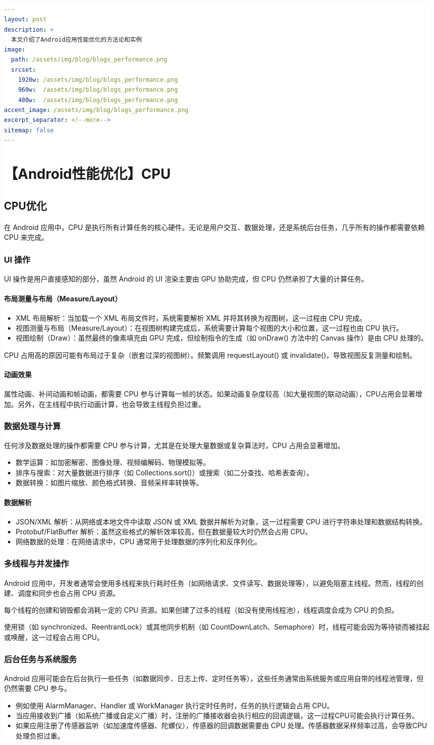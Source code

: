 ```yaml
---
layout: post
description: > 
  本文介绍了Android应用性能优化的方法论和实例
image: 
  path: /assets/img/blog/blogs_performance.png
  srcset: 
    1920w: /assets/img/blog/blogs_performance.png
    960w:  /assets/img/blog/blogs_performance.png
    480w:  /assets/img/blog/blogs_performance.png
accent_image: /assets/img/blog/blogs_performance.png
excerpt_separator: <!--more-->
sitemap: false
---
```

# 【Android性能优化】CPU
## CPU优化
在 Android 应用中，CPU 是执行所有计算任务的核心硬件。无论是用户交互、数据处理，还是系统后台任务，几乎所有的操作都需要依赖 CPU 来完成。
### UI 操作
UI 操作是用户直接感知的部分，虽然 Android 的 UI 渲染主要由 GPU 协助完成，但 CPU 仍然承担了大量的计算任务。
#### 布局测量与布局（Measure/Layout）
* XML 布局解析：当加载一个 XML 布局文件时，系统需要解析 XML 并将其转换为视图树，这一过程由 CPU 完成。
* 视图测量与布局（Measure/Layout）：在视图树构建完成后，系统需要计算每个视图的大小和位置，这一过程也由 CPU 执行。
* 视图绘制（Draw）：虽然最终的像素填充由 GPU 完成，但绘制指令的生成（如 onDraw() 方法中的 Canvas 操作）是由 CPU 处理的。

CPU 占用高的原因可能有布局过于复杂（嵌套过深的视图树）。频繁调用 requestLayout() 或 invalidate()，导致视图反复测量和绘制。
#### 动画效果
属性动画、补间动画和帧动画，都需要 CPU 参与计算每一帧的状态。如果动画复杂度较高（如大量视图的联动动画），CPU占用会显著增加。另外，在主线程中执行动画计算，也会导致主线程负担过重。
### 数据处理与计算
任何涉及数据处理的操作都需要 CPU 参与计算，尤其是在处理大量数据或复杂算法时，CPU 占用会显著增加。
* 数学运算：如加密解密、图像处理、视频编解码、物理模拟等。
* 排序与搜索：对大量数据进行排序（如 Collections.sort()）或搜索（如二分查找、哈希表查询）。
* 数据转换：如图片缩放、颜色格式转换、音频采样率转换等。

#### 数据解析
* JSON/XML 解析：从网络或本地文件中读取 JSON 或 XML 数据并解析为对象，这一过程需要 CPU 进行字符串处理和数据结构转换。
* Protobuf/FlatBuffer 解析：虽然这些格式的解析效率较高，但在数据量较大时仍然会占用 CPU。
* 网络数据的处理：在网络请求中，CPU 通常用于处理数据的序列化和反序列化。

### 多线程与并发操作
Android 应用中，开发者通常会使用多线程来执行耗时任务（如网络请求、文件读写、数据处理等），以避免阻塞主线程。然而，线程的创建、调度和同步也会占用 CPU 资源。

每个线程的创建和销毁都会消耗一定的 CPU 资源。如果创建了过多的线程（如没有使用线程池），线程调度会成为 CPU 的负担。

使用锁（如 synchronized、ReentrantLock）或其他同步机制（如 CountDownLatch、Semaphore）时，线程可能会因为等待锁而被挂起或唤醒，这一过程会占用 CPU。
### 后台任务与系统服务
Android 应用可能会在后台执行一些任务（如数据同步、日志上传、定时任务等），这些任务通常由系统服务或应用自带的线程池管理，但仍然需要 CPU 参与。
* 例如使用 AlarmManager、Handler 或 WorkManager 执行定时任务时，任务的执行逻辑会占用 CPU。
* 当应用接收到广播（如系统广播或自定义广播）时，注册的广播接收器会执行相应的回调逻辑，这一过程CPU可能会执行计算任务。
* 如果应用注册了传感器监听（如加速度传感器、陀螺仪），传感器的回调数据需要由 CPU 处理。传感器数据采样频率过高，会导致CPU处理负担过重。
